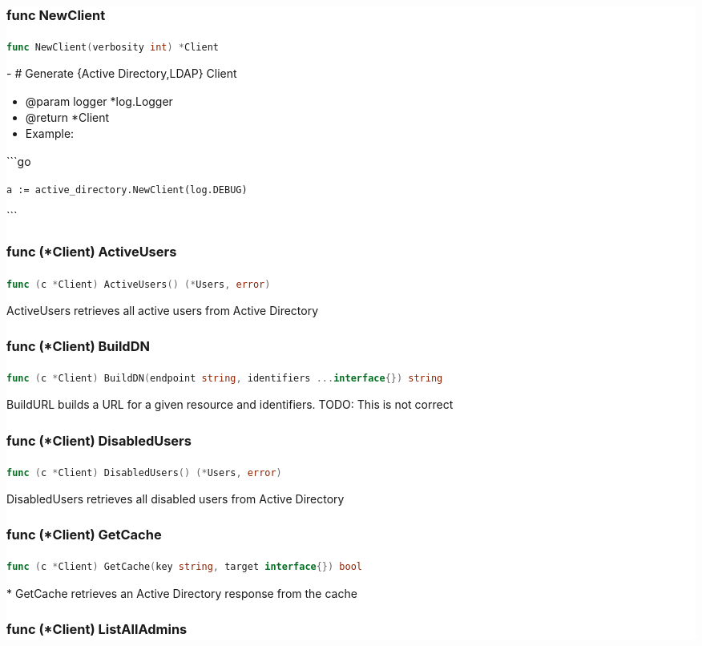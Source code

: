 <a name="NewClient"></a>
### func NewClient

```go
func NewClient(verbosity int) *Client
```

\- \# Generate \{Active Directory,LDAP\} Client

- @param logger \*log.Logger
- @return \*Client
- Example:

\`\`\`go

```
a := active_directory.NewClient(log.DEBUG)
```

\`\`\`

<a name="Client.ActiveUsers"></a>
### func \(\*Client\) ActiveUsers

```go
func (c *Client) ActiveUsers() (*Users, error)
```

ActiveUsers retrieves all active users from Active Directory

<a name="Client.BuildDN"></a>
### func \(\*Client\) BuildDN

```go
func (c *Client) BuildDN(endpoint string, identifiers ...interface{}) string
```

BuildURL builds a URL for a given resource and identifiers. TODO: This is not correct

<a name="Client.DisabledUsers"></a>
### func \(\*Client\) DisabledUsers

```go
func (c *Client) DisabledUsers() (*Users, error)
```

DisabledUsers retrieves all disabled users from Active Directory

<a name="Client.GetCache"></a>
### func \(\*Client\) GetCache

```go
func (c *Client) GetCache(key string, target interface{}) bool
```

\* GetCache retrieves an Active Directory response from the cache

<a name="Client.ListAllAdmins"></a>
### func \(\*Client\) ListAllAdmins
